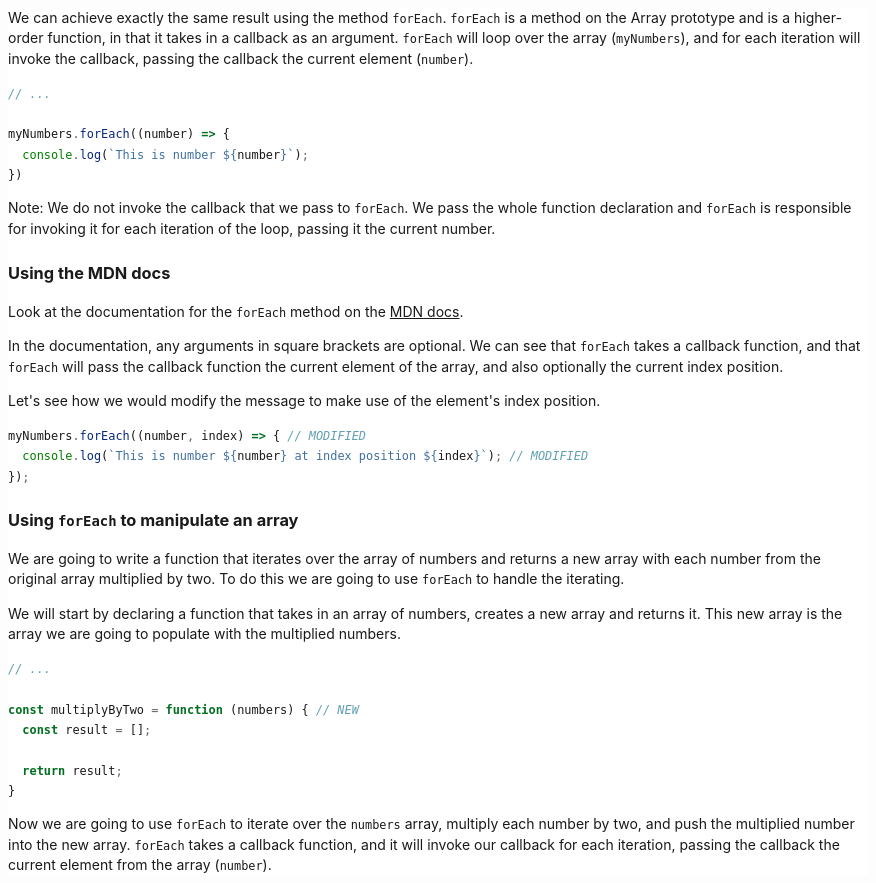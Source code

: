 We can achieve exactly the same result using the method `forEach`. `forEach` is a method on the Array prototype and is a higher-order function, in that it takes in a callback as an argument. `forEach` will loop over the array (`myNumbers`), and for each iteration will invoke the callback, passing the callback the current element (`number`).

```js
// ...

myNumbers.forEach((number) => {
  console.log(`This is number ${number}`);
})
```

Note: We do not invoke the callback that we pass to `forEach`. We pass the whole function declaration and `forEach` is responsible for invoking it for each iteration of the loop, passing it the current number.

### Using the MDN docs

Look at the documentation for the `forEach` method on the [MDN docs](https://developer.mozilla.org/en-US/docs/Web/JavaScript/Reference/Global_Objects/Array/forEach).

In the documentation, any arguments in square brackets are optional. We can see that `forEach` takes a callback function, and that `forEach` will pass the callback function the current element of the array, and also optionally the current index position.

Let's see how we would modify the message to make use of the element's index position.

```js
myNumbers.forEach((number, index) => { // MODIFIED
  console.log(`This is number ${number} at index position ${index}`); // MODIFIED
});
```

### Using `forEach` to manipulate an array

We are going to write a function that iterates over the array of numbers and returns a new array with each number from the original array multiplied by two. To do this we are going to use `forEach` to handle the iterating.

We will start by declaring a function that takes in an array of numbers, creates a new array and returns it. This new array is the array we are going to populate with the multiplied numbers.

```js
// ...

const multiplyByTwo = function (numbers) { // NEW
  const result = [];

  return result;
}
```

Now we are going to use `forEach` to iterate over the `numbers` array, multiply each number by two, and push the multiplied number into the new array. `forEach` takes a callback function, and it will invoke our callback for each iteration, passing the callback the current element from the array (`number`).
